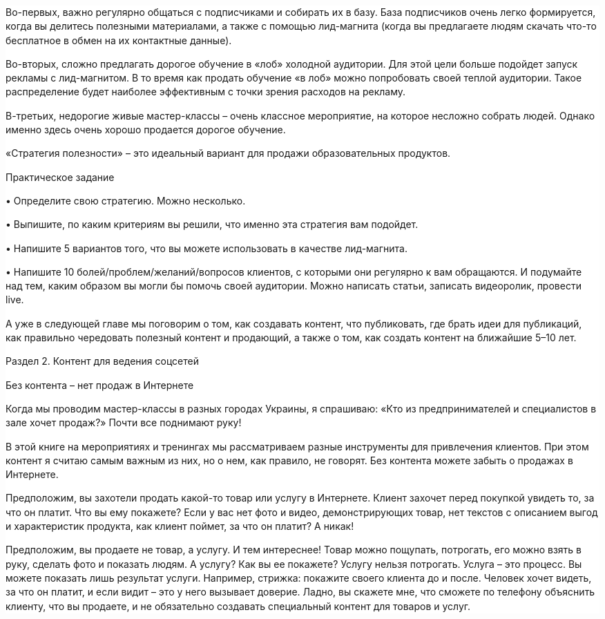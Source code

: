 Во-первых, важно регулярно общаться с подписчиками и собирать их в базу.
База подписчиков очень легко формируется, когда вы делитесь полезными
материалами, а также с помощью лид-магнита (когда вы предлагаете людям
скачать что-то бесплатное в обмен на их контактные данные).

Во-вторых, сложно предлагать дорогое обучение в «лоб» холодной
аудитории. Для этой цели больше подойдет запуск рекламы с лид-магнитом.
В то время как продать обучение «в лоб» можно попробовать своей теплой
аудитории. Такое распределение будет наиболее эффективным с точки зрения
расходов на рекламу.

В-третьих, недорогие живые мастер-классы – очень классное мероприятие,
на которое несложно собрать людей. Однако именно здесь очень хорошо
продается дорогое обучение.

«Стратегия полезности» – это идеальный вариант для продажи
образовательных продуктов.

Практическое задание

• Определите свою стратегию. Можно несколько.

• Выпишите, по каким критериям вы решили, что именно эта стратегия вам
подойдет.

• Напишите 5 вариантов того, что вы можете использовать в качестве
лид-магнита.

• Напишите 10 болей/проблем/желаний/вопросов клиентов, с которыми они
регулярно к вам обращаются. И подумайте над тем, каким образом вы могли
бы помочь своей аудитории. Можно написать статьи, записать видеоролик,
провести live.

А уже в следующей главе мы поговорим о том, как создавать контент, что
публиковать, где брать идеи для публикаций, как правильно чередовать
полезный контент и продающий, а также о том, как создать контент на
ближайшие 5–10 лет.

Раздел 2. Контент для ведения соцсетей

Без контента – нет продаж в Интернете

Когда мы проводим мастер-классы в разных городах Украины, я спрашиваю:
«Кто из предпринимателей и специалистов в зале хочет продаж?» Почти все
поднимают руку!

В этой книге на мероприятиях и тренингах мы рассматриваем разные
инструменты для привлечения клиентов. При этом контент я считаю самым
важным из них, но о нем, как правило, не говорят. Без контента можете
забыть о продажах в Интернете.

Предположим, вы захотели продать какой-то товар или услугу в Интернете.
Клиент захочет перед покупкой увидеть то, за что он платит. Что вы ему
покажете? Если у вас нет фото и видео, демонстрирующих товар, нет
текстов с описанием выгод и характеристик продукта, как клиент поймет,
за что он платит? А никак!

Предположим, вы продаете не товар, а услугу. И тем интереснее! Товар
можно пощупать, потрогать, его можно взять в руку, сделать фото и
показать людям. А услугу? Как вы ее покажете? Услугу нельзя потрогать.
Услуга – это процесс. Вы можете показать лишь результат услуги.
Например, стрижка: покажите своего клиента до и после. Человек хочет
видеть, за что он платит, и если видит – это у него вызывает доверие.
Ладно, вы скажете мне, что сможете по телефону объяснить клиенту, что вы
продаете, и не обязательно создавать специальный контент для товаров и
услуг.
